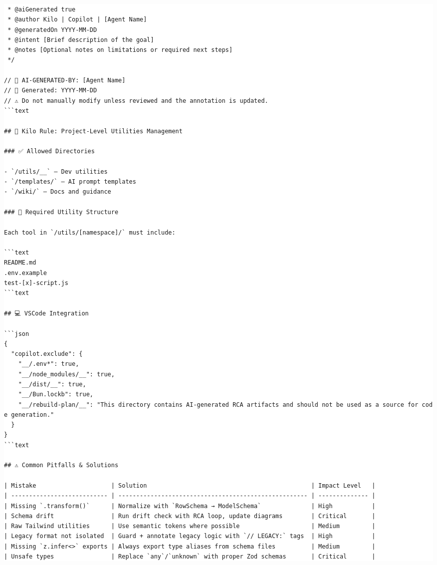 ```text
 * @aiGenerated true
 * @author Kilo | Copilot | [Agent Name]
 * @generatedOn YYYY-MM-DD
 * @intent [Brief description of the goal]
 * @notes [Optional notes on limitations or required next steps]
 */

// 🧠 AI-GENERATED-BY: [Agent Name]
// 📅 Generated: YYYY-MM-DD
// ⚠️ Do not manually modify unless reviewed and the annotation is updated.
```text

## 🧰 Kilo Rule: Project-Level Utilities Management

### ✅ Allowed Directories

- `/utils/__` — Dev utilities
- `/templates/` — AI prompt templates
- `/wiki/` — Docs and guidance

### 🧱 Required Utility Structure

Each tool in `/utils/[namespace]/` must include:

```text
README.md
.env.example
test-[x]-script.js
```text

## 💻 VSCode Integration

```json
{
  "copilot.exclude": {
    "__/.env*": true,
    "__/node_modules/__": true,
    "__/dist/__": true,
    "__/Bun.lockb": true,
    "__/rebuild-plan/__": "This directory contains AI-generated RCA artifacts and should not be used as a source for code generation."
  }
}
```text

## ⚠️ Common Pitfalls & Solutions

| Mistake                     | Solution                                              | Impact Level   |
| --------------------------- | ----------------------------------------------------- | -------------- |
| Missing `.transform()`      | Normalize with `RowSchema → ModelSchema`              | High           |
| Schema drift                | Run drift check with RCA loop, update diagrams        | Critical       |
| Raw Tailwind utilities      | Use semantic tokens where possible                    | Medium         |
| Legacy format not isolated  | Guard + annotate legacy logic with `// LEGACY:` tags  | High           |
| Missing `z.infer<>` exports | Always export type aliases from schema files          | Medium         |
| Unsafe types                | Replace `any`/`unknown` with proper Zod schemas       | Critical       |
```